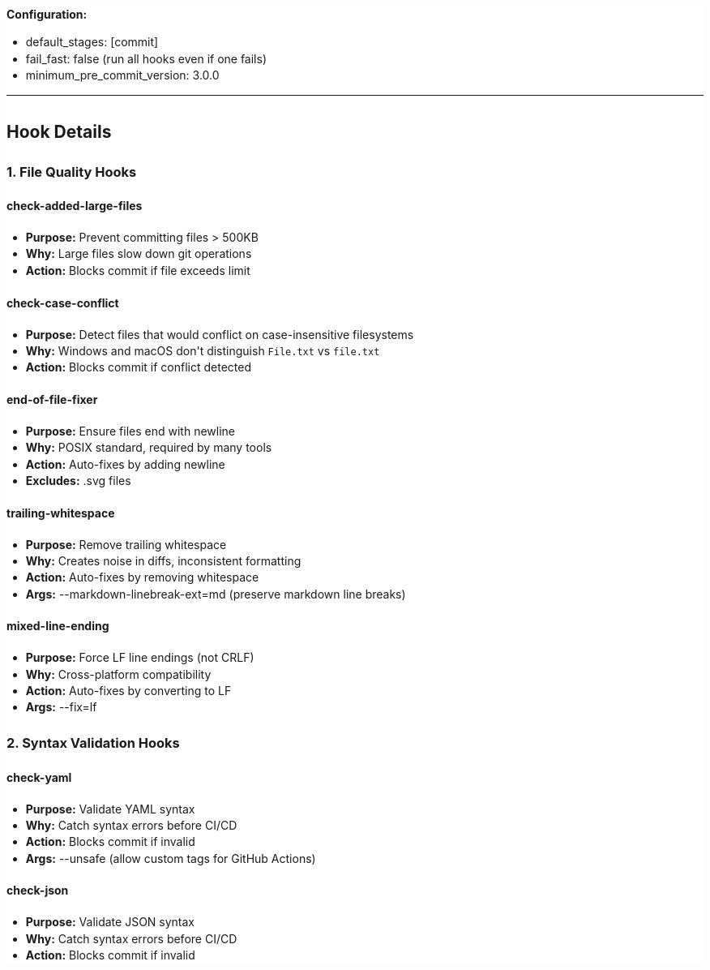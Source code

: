 **Configuration:**
- default_stages: [commit]
- fail_fast: false (run all hooks even if one fails)
- minimum_pre_commit_version: 3.0.0

---

## Hook Details

### 1. File Quality Hooks

#### check-added-large-files
- **Purpose:** Prevent committing files > 500KB
- **Why:** Large files slow down git operations
- **Action:** Blocks commit if file exceeds limit

#### check-case-conflict
- **Purpose:** Detect files that would conflict on case-insensitive filesystems
- **Why:** Windows and macOS don't distinguish `File.txt` vs `file.txt`
- **Action:** Blocks commit if conflict detected

#### end-of-file-fixer
- **Purpose:** Ensure files end with newline
- **Why:** POSIX standard, required by many tools
- **Action:** Auto-fixes by adding newline
- **Excludes:** .svg files

#### trailing-whitespace
- **Purpose:** Remove trailing whitespace
- **Why:** Creates noise in diffs, inconsistent formatting
- **Action:** Auto-fixes by removing whitespace
- **Args:** --markdown-linebreak-ext=md (preserve markdown line breaks)

#### mixed-line-ending
- **Purpose:** Force LF line endings (not CRLF)
- **Why:** Cross-platform compatibility
- **Action:** Auto-fixes by converting to LF
- **Args:** --fix=lf

### 2. Syntax Validation Hooks

#### check-yaml
- **Purpose:** Validate YAML syntax
- **Why:** Catch syntax errors before CI/CD
- **Action:** Blocks commit if invalid
- **Args:** --unsafe (allow custom tags for GitHub Actions)

#### check-json
- **Purpose:** Validate JSON syntax
- **Why:** Catch syntax errors before CI/CD
- **Action:** Blocks commit if invalid
